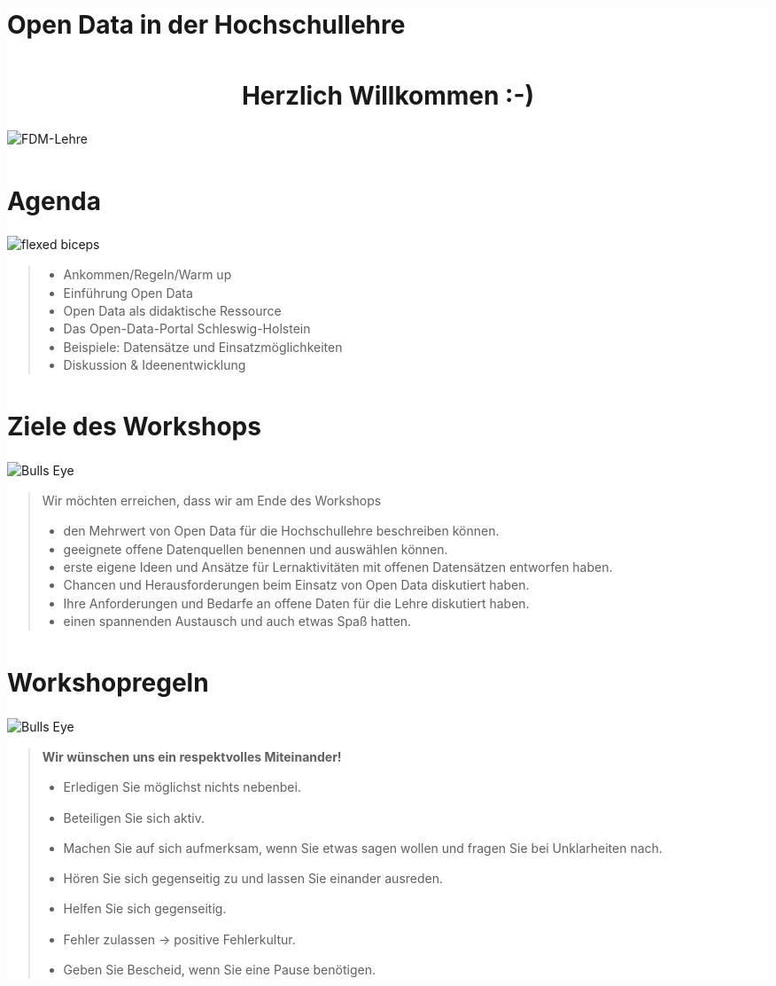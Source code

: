 

# Open Data in der Hochschullehre

<h1 style="text-align: center;">
  Herzlich Willkommen :-)
</h1>


![FDM-Lehre](https://github.com/RDM4CAU/Intro-to-RDM/raw/main/images/fdm_lehre.png)

# Agenda


![flexed biceps](https://openmoji.org/data/color/svg/1F4AA.svg)

>- Ankommen/Regeln/Warm up
>- Einführung Open Data
>- Open Data als didaktische Ressource
>- Das Open-Data-Portal Schleswig-Holstein
>- Beispiele: Datensätze und Einsatzmöglichkeiten
>- Diskussion & Ideenentwicklung

# Ziele des Workshops


![Bulls Eye](https://openmoji.org/data/color/svg/1F3AF.svg)

>Wir möchten erreichen, dass wir am Ende des Workshops
>
>- den Mehrwert von Open Data für die Hochschullehre beschreiben können.
>- geeignete offene Datenquellen benennen und auswählen können.
>- erste eigene Ideen und Ansätze für Lernaktivitäten mit offenen Datensätzen entworfen haben.
>- Chancen und Herausforderungen beim Einsatz von Open Data diskutiert haben.
>- Ihre Anforderungen und Bedarfe an offene Daten für die Lehre diskutiert haben.
>- einen spannenden Austausch und auch etwas Spaß hatten.

# Workshopregeln


![Bulls Eye](https://openmoji.org/data/color/svg/1F91D.svg)

>**Wir wünschen uns ein respektvolles Miteinander!**
>
>- Erledigen Sie möglichst nichts nebenbei.
>
>- Beteiligen Sie sich aktiv.
>
>- Machen Sie auf sich aufmerksam, wenn Sie etwas sagen wollen und fragen Sie bei Unklarheiten nach.
>
>- Hören Sie sich gegenseitig zu und lassen Sie einander ausreden.
>
>- Helfen Sie sich gegenseitig.
>
>- Fehler zulassen -> positive Fehlerkultur.
>
>- Geben Sie Bescheid, wenn Sie eine Pause benötigen.
